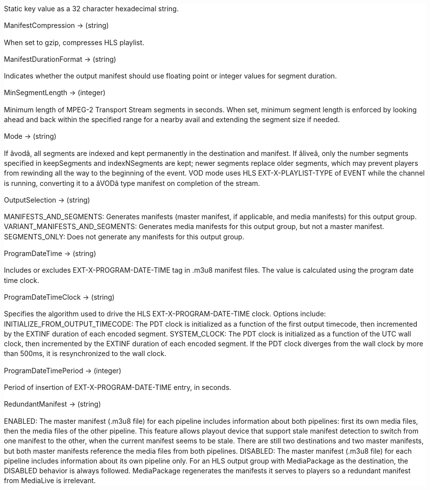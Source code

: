 Static key value as a 32 character hexadecimal string.

ManifestCompression -> (string)

When set to gzip, compresses HLS playlist.

ManifestDurationFormat -> (string)

Indicates whether the output manifest should use floating point or integer values for segment duration.

MinSegmentLength -> (integer)

Minimum length of MPEG-2 Transport Stream segments in seconds. When set, minimum segment length is enforced by looking ahead and back within the specified range for a nearby avail and extending the segment size if needed.

Mode -> (string)

If âvodâ, all segments are indexed and kept permanently in the destination and manifest. If âliveâ, only the number segments specified in keepSegments and indexNSegments are kept; newer segments replace older segments, which may prevent players from rewinding all the way to the beginning of the event. VOD mode uses HLS EXT-X-PLAYLIST-TYPE of EVENT while the channel is running, converting it to a âVODâ type manifest on completion of the stream.

OutputSelection -> (string)

MANIFESTS_AND_SEGMENTS: Generates manifests (master manifest, if applicable, and media manifests) for this output group. VARIANT_MANIFESTS_AND_SEGMENTS: Generates media manifests for this output group, but not a master manifest. SEGMENTS_ONLY: Does not generate any manifests for this output group.

ProgramDateTime -> (string)

Includes or excludes EXT-X-PROGRAM-DATE-TIME tag in .m3u8 manifest files. The value is calculated using the program date time clock.

ProgramDateTimeClock -> (string)

Specifies the algorithm used to drive the HLS EXT-X-PROGRAM-DATE-TIME clock. Options include: INITIALIZE_FROM_OUTPUT_TIMECODE: The PDT clock is initialized as a function of the first output timecode, then incremented by the EXTINF duration of each encoded segment. SYSTEM_CLOCK: The PDT clock is initialized as a function of the UTC wall clock, then incremented by the EXTINF duration of each encoded segment. If the PDT clock diverges from the wall clock by more than 500ms, it is resynchronized to the wall clock.

ProgramDateTimePeriod -> (integer)

Period of insertion of EXT-X-PROGRAM-DATE-TIME entry, in seconds.

RedundantManifest -> (string)

ENABLED: The master manifest (.m3u8 file) for each pipeline includes information about both pipelines: first its own media files, then the media files of the other pipeline. This feature allows playout device that support stale manifest detection to switch from one manifest to the other, when the current manifest seems to be stale. There are still two destinations and two master manifests, but both master manifests reference the media files from both pipelines. DISABLED: The master manifest (.m3u8 file) for each pipeline includes information about its own pipeline only. For an HLS output group with MediaPackage as the destination, the DISABLED behavior is always followed. MediaPackage regenerates the manifests it serves to players so a redundant manifest from MediaLive is irrelevant.
